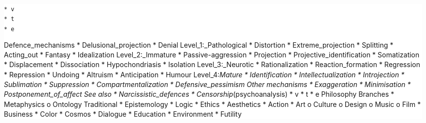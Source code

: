     * v
    * t
    * e
Defence_mechanisms
                          * Delusional_projection
                          * Denial
Level_1:_Pathological     * Distortion
                          * Extreme_projection
                          * Splitting
                          * Acting_out
                          * Fantasy
                          * Idealization
Level_2:_Immature         * Passive-aggression
                          * Projection
                          * Projective_identification
                          * Somatization
                          * Displacement
                          * Dissociation
                          * Hypochondriasis
                          * Isolation
Level_3:_Neurotic         * Rationalization
                          * Reaction_formation
                          * Regression
                          * Repression
                          * Undoing
                          * Altruism
                          * Anticipation
                          * Humour
Level_4:_Mature           * Identification
                          * Intellectualization
                          * Introjection
                          * Sublimation
                          * Suppression
                          * Compartmentalization
                          * Defensive_pessimism
Other mechanisms          * Exaggeration
                          * Minimisation
                          * Postponement_of_affect
See also                  * Narcissistic_defences
                          * Censorship_(psychoanalysis)
    * v
    * t
    * e
Philosophy
Branches
                  * Metaphysics
                        o Ontology
Traditional       * Epistemology
                  * Logic
                  * Ethics
                  * Aesthetics
                  * Action
                  * Art
                        o Culture
                        o Design
                        o Music
                        o Film
                  * Business
                  * Color
                  * Cosmos
                  * Dialogue
                  * Education
                  * Environment
                  * Futility